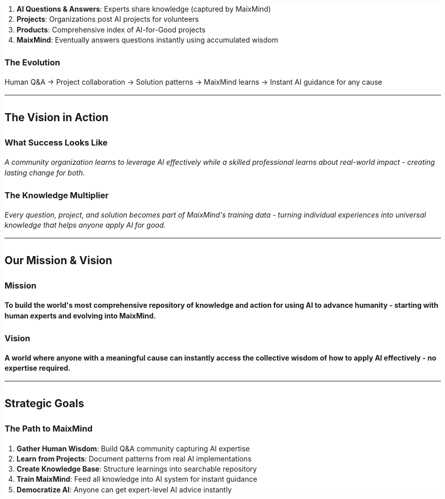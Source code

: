 1. **AI Questions & Answers**: Experts share knowledge (captured by MaixMind)
2. **Projects**: Organizations post AI projects for volunteers
3. **Products**: Comprehensive index of AI-for-Good projects
4. **MaixMind**: Eventually answers questions instantly using accumulated wisdom

### The Evolution
Human Q&A → Project collaboration → Solution patterns → MaixMind learns → Instant AI guidance for any cause

---

## The Vision in Action

<div class="success-box">

### What Success Looks Like
*A community organization learns to leverage AI effectively while a skilled professional learns about real-world impact - creating lasting change for both.*

</div>

<div class="success-box">

### The Knowledge Multiplier
*Every question, project, and solution becomes part of MaixMind's training data - turning individual experiences into universal knowledge that helps anyone apply AI for good.*

</div>

---

## Our Mission & Vision

### Mission
**To build the world's most comprehensive repository of knowledge and action for using AI to advance humanity - starting with human experts and evolving into MaixMind.**

### Vision
**A world where anyone with a meaningful cause can instantly access the collective wisdom of how to apply AI effectively - no expertise required.**

---

## Strategic Goals

### The Path to MaixMind

1. **Gather Human Wisdom**: Build Q&A community capturing AI expertise
2. **Learn from Projects**: Document patterns from real AI implementations
3. **Create Knowledge Base**: Structure learnings into searchable repository
4. **Train MaixMind**: Feed all knowledge into AI system for instant guidance
5. **Democratize AI**: Anyone can get expert-level AI advice instantly
